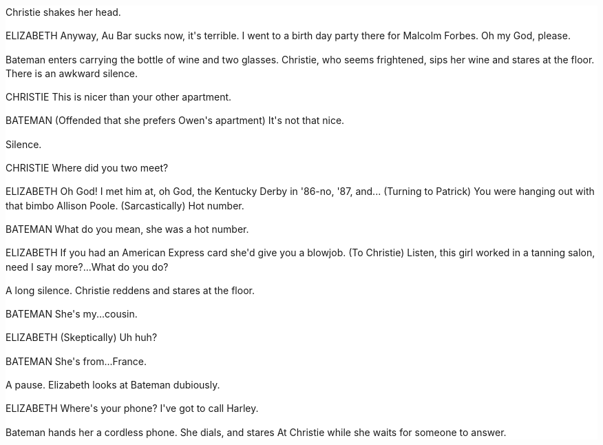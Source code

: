 Christie shakes her head.

ELIZABETH 
Anyway, Au Bar sucks now, it's terrible. I went to a birth
day party there for Malcolm Forbes. Oh my God, please.

Bateman enters carrying the bottle of wine and two glasses.
Christie, who seems frightened, sips her wine and stares at 
the floor. There is an awkward silence.

CHRISTIE 
This is nicer than your other apartment.

BATEMAN 
(Offended that she prefers Owen's apartment) 
It's not that nice.

Silence.

CHRISTIE 
Where did you two meet?

ELIZABETH 
Oh God! I met him at, oh God, the Kentucky Derby in '86-no, 
'87, and...
(Turning to Patrick) 
You were hanging out with that bimbo Allison Poole. 
(Sarcastically) 
Hot number.

BATEMAN 
What do you mean, she was a hot number.

ELIZABETH 
If you had an American Express card she'd give you a blowjob. 
(To Christie) 
Listen, this girl worked in a tanning salon, need
I say more?...What do you do?

A long silence. Christie reddens and stares at the floor. 

BATEMAN 
She's my...cousin. 

ELIZABETH 
(Skeptically) 
Uh huh? 

BATEMAN
She's from...France.

A pause. Elizabeth looks at Bateman dubiously. 

ELIZABETH 
Where's your phone? I've got to call Harley.

Bateman hands her a cordless phone. She dials, and stares 
At Christie while she waits for someone to answer. 
